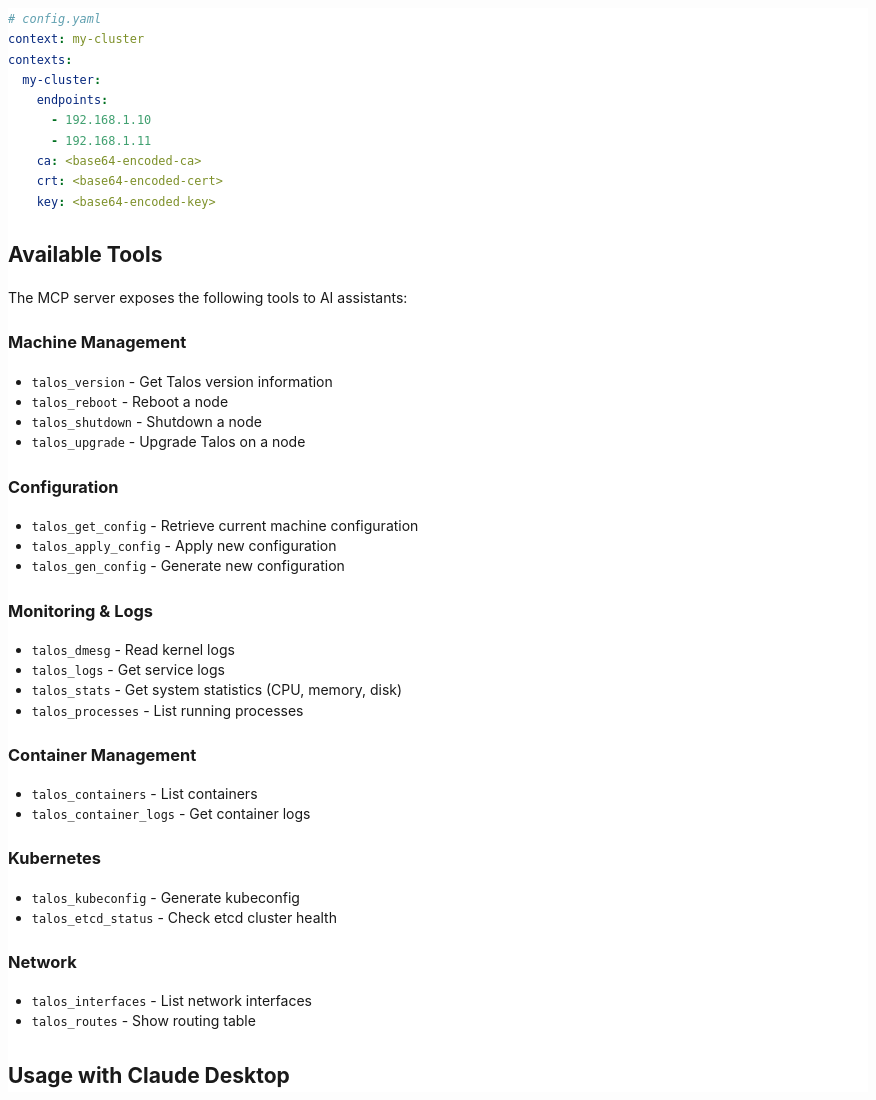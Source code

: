 ```yaml
# config.yaml
context: my-cluster
contexts:
  my-cluster:
    endpoints:
      - 192.168.1.10
      - 192.168.1.11
    ca: <base64-encoded-ca>
    crt: <base64-encoded-cert>
    key: <base64-encoded-key>
```

## Available Tools

The MCP server exposes the following tools to AI assistants:

### Machine Management

- `talos_version` - Get Talos version information
- `talos_reboot` - Reboot a node
- `talos_shutdown` - Shutdown a node
- `talos_upgrade` - Upgrade Talos on a node

### Configuration

- `talos_get_config` - Retrieve current machine configuration
- `talos_apply_config` - Apply new configuration
- `talos_gen_config` - Generate new configuration

### Monitoring & Logs

- `talos_dmesg` - Read kernel logs
- `talos_logs` - Get service logs
- `talos_stats` - Get system statistics (CPU, memory, disk)
- `talos_processes` - List running processes

### Container Management

- `talos_containers` - List containers
- `talos_container_logs` - Get container logs

### Kubernetes

- `talos_kubeconfig` - Generate kubeconfig
- `talos_etcd_status` - Check etcd cluster health

### Network

- `talos_interfaces` - List network interfaces
- `talos_routes` - Show routing table

## Usage with Claude Desktop
